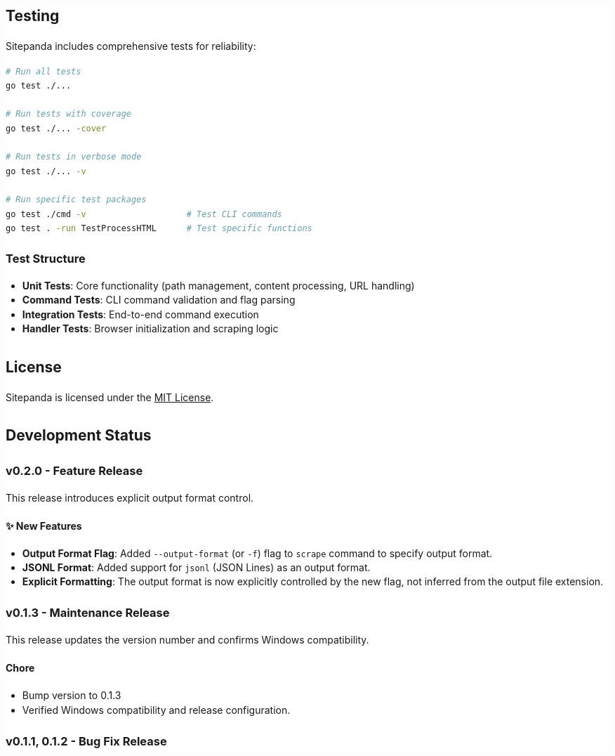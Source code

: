 ## Testing

Sitepanda includes comprehensive tests for reliability:

```bash
# Run all tests
go test ./...

# Run tests with coverage
go test ./... -cover

# Run tests in verbose mode
go test ./... -v

# Run specific test packages
go test ./cmd -v                    # Test CLI commands
go test . -run TestProcessHTML      # Test specific functions
```

### Test Structure

- **Unit Tests**: Core functionality (path management, content processing, URL handling)
- **Command Tests**: CLI command validation and flag parsing
- **Integration Tests**: End-to-end command execution
- **Handler Tests**: Browser initialization and scraping logic

## License

Sitepanda is licensed under the [MIT License](LICENSE).

## Development Status

### v0.2.0 - Feature Release

This release introduces explicit output format control.

#### ✨ New Features
*   **Output Format Flag**: Added `--output-format` (or `-f`) flag to `scrape` command to specify output format.
*   **JSONL Format**: Added support for `jsonl` (JSON Lines) as an output format.
*   **Explicit Formatting**: The output format is now explicitly controlled by the new flag, not inferred from the output file extension.

### v0.1.3 - Maintenance Release

This release updates the version number and confirms Windows compatibility.

#### Chore
*   Bump version to 0.1.3
*   Verified Windows compatibility and release configuration.

### v0.1.1, 0.1.2 - Bug Fix Release
